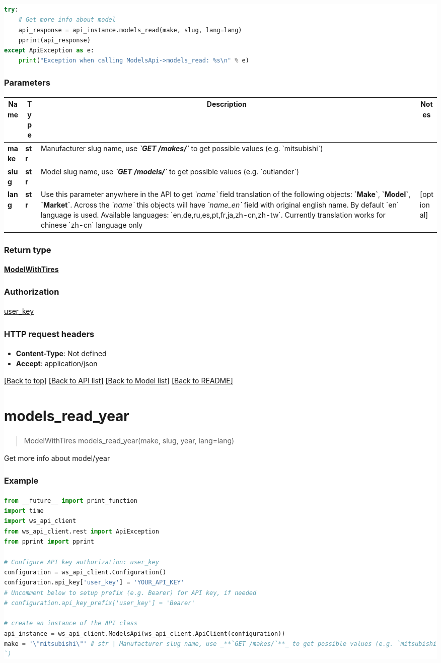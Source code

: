 ```python
try:
    # Get more info about model
    api_response = api_instance.models_read(make, slug, lang=lang)
    pprint(api_response)
except ApiException as e:
    print("Exception when calling ModelsApi->models_read: %s\n" % e)
```

### Parameters

Name | Type | Description  | Notes
------------- | ------------- | ------------- | -------------
 **make** | **str**| Manufacturer slug name, use _**&#x60;GET /makes/&#x60;**_ to get possible values (e.g. &#x60;mitsubishi&#x60;) | 
 **slug** | **str**| Model slug name, use _**&#x60;GET /models/&#x60;**_ to get possible values (e.g. &#x60;outlander&#x60;) | 
 **lang** | **str**| Use this parameter anywhere in the API to get *&#x60;name&#x60;* field translation of the following objects: **&#x60;Make&#x60;**, **&#x60;Model&#x60;**, **&#x60;Market&#x60;**. Across the *&#x60;name&#x60;* this objects will have *&#x60;name_en&#x60;* field with original english name. By default &#x60;en&#x60; language is used.  Available languages: &#x60;en,de,ru,es,pt,fr,ja,zh-cn,zh-tw&#x60;. Currently translation works for chinese &#x60;zh-cn&#x60; language only | [optional] 

### Return type

[**ModelWithTires**](ModelWithTires.md)

### Authorization

[user_key](../README.md#user_key)

### HTTP request headers

 - **Content-Type**: Not defined
 - **Accept**: application/json

[[Back to top]](#) [[Back to API list]](../README.md#documentation-for-api-endpoints) [[Back to Model list]](../README.md#documentation-for-models) [[Back to README]](../README.md)

# **models_read_year**
> ModelWithTires models_read_year(make, slug, year, lang=lang)

Get more info about model/year



### Example
```python
from __future__ import print_function
import time
import ws_api_client
from ws_api_client.rest import ApiException
from pprint import pprint

# Configure API key authorization: user_key
configuration = ws_api_client.Configuration()
configuration.api_key['user_key'] = 'YOUR_API_KEY'
# Uncomment below to setup prefix (e.g. Bearer) for API key, if needed
# configuration.api_key_prefix['user_key'] = 'Bearer'

# create an instance of the API class
api_instance = ws_api_client.ModelsApi(ws_api_client.ApiClient(configuration))
make = '\"mitsubishi\"' # str | Manufacturer slug name, use _**`GET /makes/`**_ to get possible values (e.g. `mitsubishi`)
```